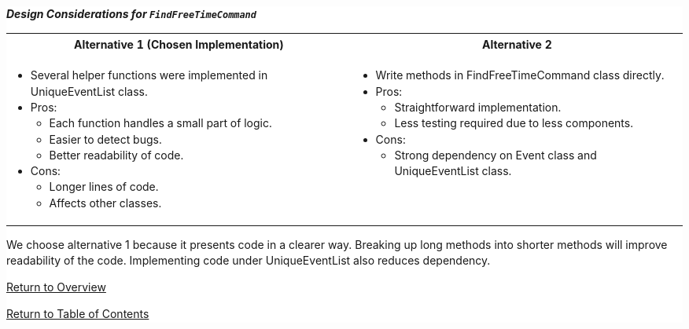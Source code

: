 <div style="page-break-after: always;"></div>

***Design Considerations for `FindFreeTimeCommand`***
<table>
    <tr>
        <th> Alternative 1 (Chosen Implementation) </th>
        <th> Alternative 2 </th>
    </tr>
    <tr>
        <td> 
            <ul>
                <li>Several helper functions were implemented in UniqueEventList class.</li>
                <li> Pros:
                    <ul>
                        <li>Each function handles a small part of logic.</li>
                        <li>Easier to detect bugs.</li>
                        <li>Better readability of code.</li>
                    </ul>
                </li>
                <li> Cons:
                    <ul>
                        <li>Longer lines of code.</li>
                        <li>Affects other classes.</li>
                    </ul>
                </li>
            </ul>
        </td>
        <td> 
            <ul>
                <li>Write methods in FindFreeTimeCommand class directly.</li>
                <li> Pros:
                    <ul>
                        <li>Straightforward implementation.</li>
                        <li>Less testing required due to less components.</li>
                    </ul>
                </li>
                <li> Cons:
                    <ul>
                        <li>Strong dependency on Event class and UniqueEventList class.</li>
                    </ul>
                </li>
            </ul>
        </td>
    </tr>
</table>

We choose alternative 1 because it presents code in a clearer way. Breaking up long methods into shorter methods will improve
readability of the code. Implementing code under UniqueEventList also reduces dependency.

[Return to Overview](#431-overview)

[Return to Table of Contents](#table-of-contents)  
